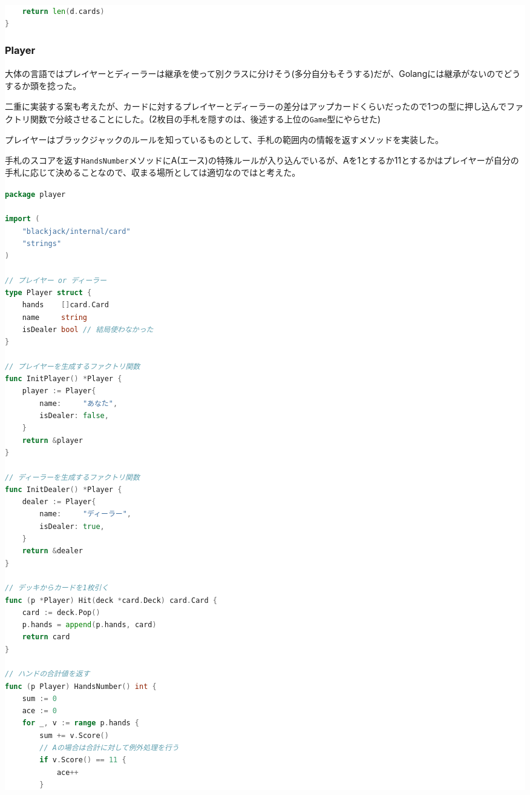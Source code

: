 ```go:deck.go
	return len(d.cards)
}
```

### Player
大体の言語ではプレイヤーとディーラーは継承を使って別クラスに分けそう(多分自分もそうする)だが、Golangには継承がないのでどうするか頭を捻った。

二重に実装する案も考えたが、カードに対するプレイヤーとディーラーの差分はアップカードくらいだったので1つの型に押し込んでファクトリ関数で分岐させることにした。(2枚目の手札を隠すのは、後述する上位の`Game`型にやらせた)

プレイヤーはブラックジャックのルールを知っているものとして、手札の範囲内の情報を返すメソッドを実装した。

手札のスコアを返す`HandsNumber`メソッドにA(エース)の特殊ルールが入り込んでいるが、Aを1とするか11とするかはプレイヤーが自分の手札に応じて決めることなので、収まる場所としては適切なのではと考えた。

```go:player.go
package player

import (
	"blackjack/internal/card"
	"strings"
)

// プレイヤー or ディーラー
type Player struct {
	hands    []card.Card
	name     string
	isDealer bool // 結局使わなかった
}

// プレイヤーを生成するファクトリ関数
func InitPlayer() *Player {
	player := Player{
		name:     "あなた",
		isDealer: false,
	}
	return &player
}

// ディーラーを生成するファクトリ関数
func InitDealer() *Player {
	dealer := Player{
		name:     "ディーラー",
		isDealer: true,
	}
	return &dealer
}

// デッキからカードを1枚引く
func (p *Player) Hit(deck *card.Deck) card.Card {
	card := deck.Pop()
	p.hands = append(p.hands, card)
	return card
}

// ハンドの合計値を返す
func (p Player) HandsNumber() int {
	sum := 0
	ace := 0
	for _, v := range p.hands {
		sum += v.Score()
		// Aの場合は合計に対して例外処理を行う
		if v.Score() == 11 {
			ace++
		}
```